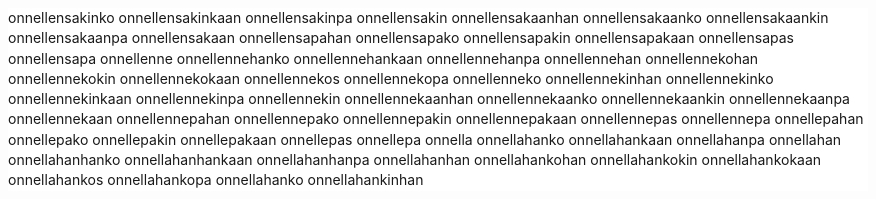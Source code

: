 onnellensakinko
onnellensakinkaan
onnellensakinpa
onnellensakin
onnellensakaanhan
onnellensakaanko
onnellensakaankin
onnellensakaanpa
onnellensakaan
onnellensapahan
onnellensapako
onnellensapakin
onnellensapakaan
onnellensapas
onnellensapa
onnellenne
onnellennehanko
onnellennehankaan
onnellennehanpa
onnellennehan
onnellennekohan
onnellennekokin
onnellennekokaan
onnellennekos
onnellennekopa
onnellenneko
onnellennekinhan
onnellennekinko
onnellennekinkaan
onnellennekinpa
onnellennekin
onnellennekaanhan
onnellennekaanko
onnellennekaankin
onnellennekaanpa
onnellennekaan
onnellennepahan
onnellennepako
onnellennepakin
onnellennepakaan
onnellennepas
onnellennepa
onnellepahan
onnellepako
onnellepakin
onnellepakaan
onnellepas
onnellepa
onnella
onnellahanko
onnellahankaan
onnellahanpa
onnellahan
onnellahanhanko
onnellahanhankaan
onnellahanhanpa
onnellahanhan
onnellahankohan
onnellahankokin
onnellahankokaan
onnellahankos
onnellahankopa
onnellahanko
onnellahankinhan